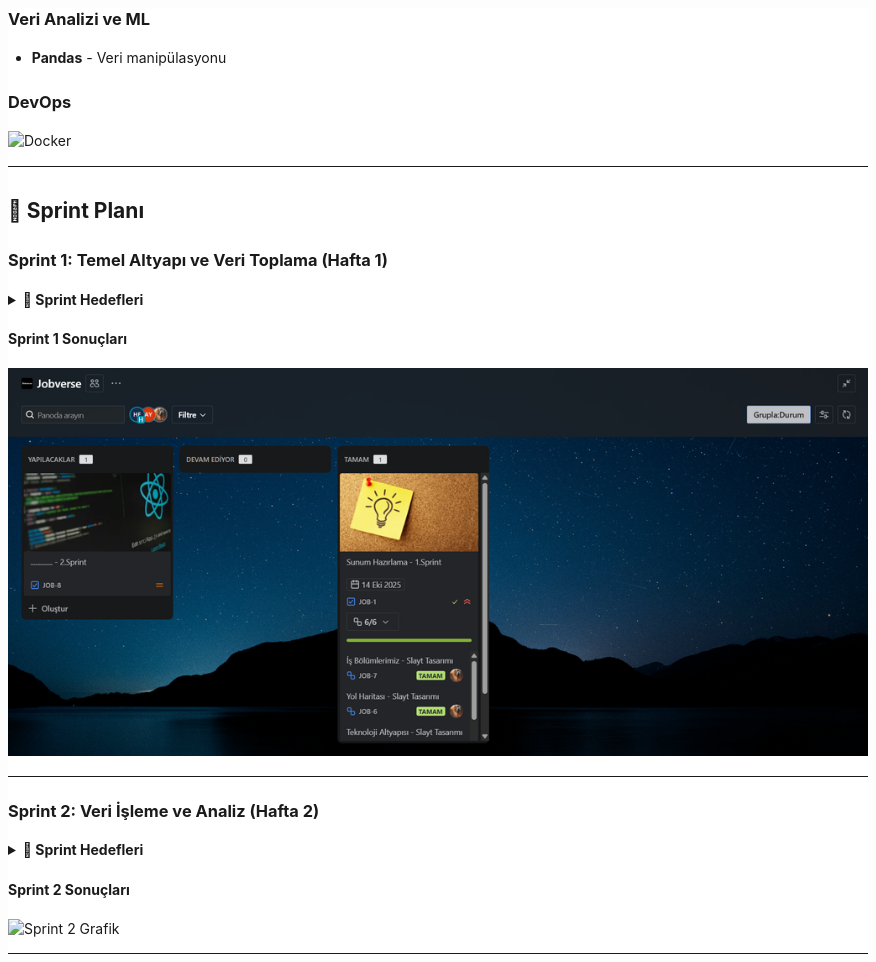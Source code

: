 
### Veri Analizi ve ML
- **Pandas** - Veri manipülasyonu

### DevOps
![Docker](https://img.shields.io/badge/Docker-2496ED?style=for-the-badge&logo=docker&logoColor=white)

---

## 📅 Sprint Planı

### Sprint 1: Temel Altyapı ve Veri Toplama (Hafta 1)

<details><summary><b>🎯 Sprint Hedefleri</b></summary></details>

#### Sprint 1 Sonuçları

![Sprint 1 Grafik](https://github.com/huseyineneserturk/Jobverse/blob/main/Resources/Jira_Board/Jira_Board_1.png)

---

### Sprint 2: Veri İşleme ve Analiz (Hafta 2)

<details><summary><b>🎯 Sprint Hedefleri</b></summary></details>

#### Sprint 2 Sonuçları

![Sprint 2 Grafik](https://via.placeholder.com/800x400/3B82F6/FFFFFF?text=Sprint+2+Burndown+Chart)

---
